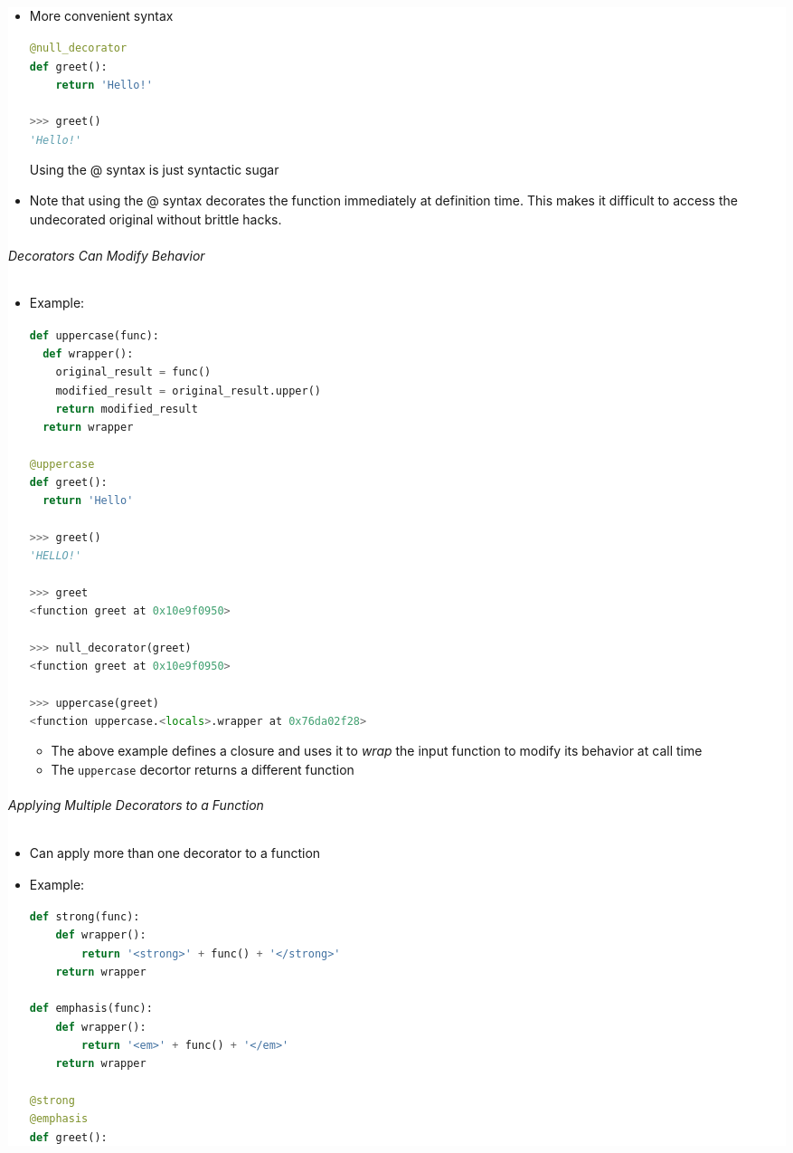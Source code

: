 * More convenient syntax

  ```python
  @null_decorator
  def greet():
      return 'Hello!'
  
  >>> greet()
  'Hello!'
  ```

  Using the @ syntax is just syntactic sugar

* Note that using the @ syntax decorates the function immediately at definition time. This makes it difficult to access the undecorated original without brittle hacks.

###### Decorators Can Modify Behavior

* Example:

  ```python
  def uppercase(func):
    def wrapper():
      original_result = func()
      modified_result = original_result.upper()
      return modified_result
    return wrapper
  
  @uppercase
  def greet():
    return 'Hello'
  
  >>> greet()
  'HELLO!'
  
  >>> greet
  <function greet at 0x10e9f0950>
  
  >>> null_decorator(greet)
  <function greet at 0x10e9f0950>
  
  >>> uppercase(greet)
  <function uppercase.<locals>.wrapper at 0x76da02f28>
  ```

  * The above example defines a closure and uses it to *wrap* the input function to modify its behavior at call time
  * The `uppercase` decortor returns a different function

###### Applying Multiple Decorators to a Function

* Can apply more than one decorator to a function

* Example:

  ```python
  def strong(func):
      def wrapper():
          return '<strong>' + func() + '</strong>'
      return wrapper
  
  def emphasis(func):
      def wrapper():
          return '<em>' + func() + '</em>'
      return wrapper
  
  @strong
  @emphasis
  def greet():
  ```